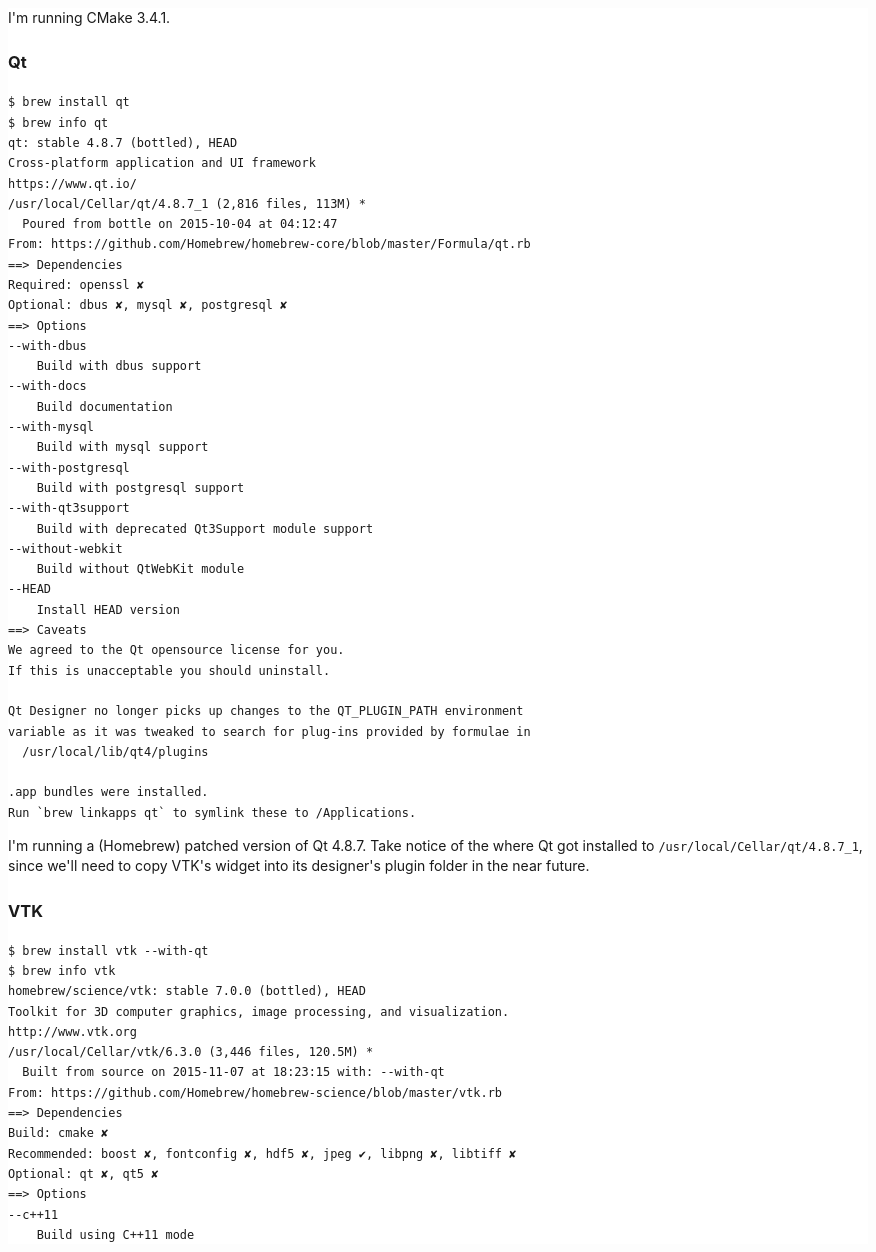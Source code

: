 I'm running CMake 3.4.1.

### Qt

```shell
$ brew install qt
$ brew info qt
qt: stable 4.8.7 (bottled), HEAD
Cross-platform application and UI framework
https://www.qt.io/
/usr/local/Cellar/qt/4.8.7_1 (2,816 files, 113M) *
  Poured from bottle on 2015-10-04 at 04:12:47
From: https://github.com/Homebrew/homebrew-core/blob/master/Formula/qt.rb
==> Dependencies
Required: openssl ✘
Optional: dbus ✘, mysql ✘, postgresql ✘
==> Options
--with-dbus
	Build with dbus support
--with-docs
	Build documentation
--with-mysql
	Build with mysql support
--with-postgresql
	Build with postgresql support
--with-qt3support
	Build with deprecated Qt3Support module support
--without-webkit
	Build without QtWebKit module
--HEAD
	Install HEAD version
==> Caveats
We agreed to the Qt opensource license for you.
If this is unacceptable you should uninstall.

Qt Designer no longer picks up changes to the QT_PLUGIN_PATH environment
variable as it was tweaked to search for plug-ins provided by formulae in
  /usr/local/lib/qt4/plugins

.app bundles were installed.
Run `brew linkapps qt` to symlink these to /Applications.
```

I'm running a (Homebrew) patched version of Qt 4.8.7. Take notice of the where Qt got installed to ```/usr/local/Cellar/qt/4.8.7_1```, since we'll need to copy VTK's widget into its designer's plugin folder in the near future.

### VTK

```shell
$ brew install vtk --with-qt
$ brew info vtk
homebrew/science/vtk: stable 7.0.0 (bottled), HEAD
Toolkit for 3D computer graphics, image processing, and visualization.
http://www.vtk.org
/usr/local/Cellar/vtk/6.3.0 (3,446 files, 120.5M) *
  Built from source on 2015-11-07 at 18:23:15 with: --with-qt
From: https://github.com/Homebrew/homebrew-science/blob/master/vtk.rb
==> Dependencies
Build: cmake ✘
Recommended: boost ✘, fontconfig ✘, hdf5 ✘, jpeg ✔, libpng ✘, libtiff ✘
Optional: qt ✘, qt5 ✘
==> Options
--c++11
	Build using C++11 mode
```